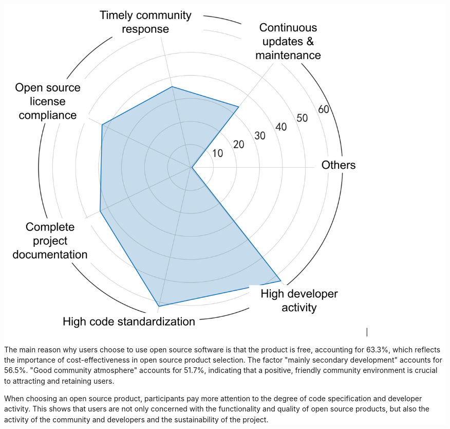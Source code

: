 <img alt="28-Factors that affect selection" src="/image/questionnaire/en/12_project_selection.png" width="700"> |

The main reason why users choose to use open source software is that the product is free, accounting for 63.3%, which reflects the importance of cost-effectiveness in open source product selection. The factor "mainly secondary development" accounts for 56.5%. "Good community atmosphere" accounts for 51.7%, indicating that a positive, friendly community environment is crucial to attracting and retaining users.

When choosing an open source product, participants pay more attention to the degree of code specification and developer activity. This shows that users are not only concerned with the functionality and quality of open source products, but also the activity of the community and developers and the sustainability of the project.
